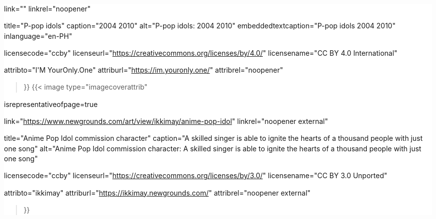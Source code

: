   link=""
  linkrel="noopener"

  title="P-pop idols"
  caption="2004 2010"
  alt="P-pop idols: 2004 2010"
  embeddedtextcaption="P-pop idols 2004 2010"
  inlanguage="en-PH"

  licensecode="ccby"
  licenseurl="https://creativecommons.org/licenses/by/4.0/"
  licensename="CC BY 4.0 International"

  attribto="I'M YourOnly.One"
  attriburl="https://im.youronly.one/"
  attribrel="noopener"
>}}
{{< image
  type="imagecoverattrib"

  isrepresentativeofpage=true

  link="https://www.newgrounds.com/art/view/ikkimay/anime-pop-idol"
  linkrel="noopener external"

  title="Anime Pop Idol commission character"
  caption="A skilled singer is able to ignite the hearts of a thousand people with just one song"
  alt="Anime Pop Idol commission character: A skilled singer is able to ignite the hearts of a thousand people with just one song"

  licensecode="ccby"
  licenseurl="https://creativecommons.org/licenses/by/3.0/"
  licensename="CC BY 3.0 Unported"

  attribto="ikkimay"
  attriburl="https://ikkimay.newgrounds.com/"
  attribrel="noopener external"
>}}




